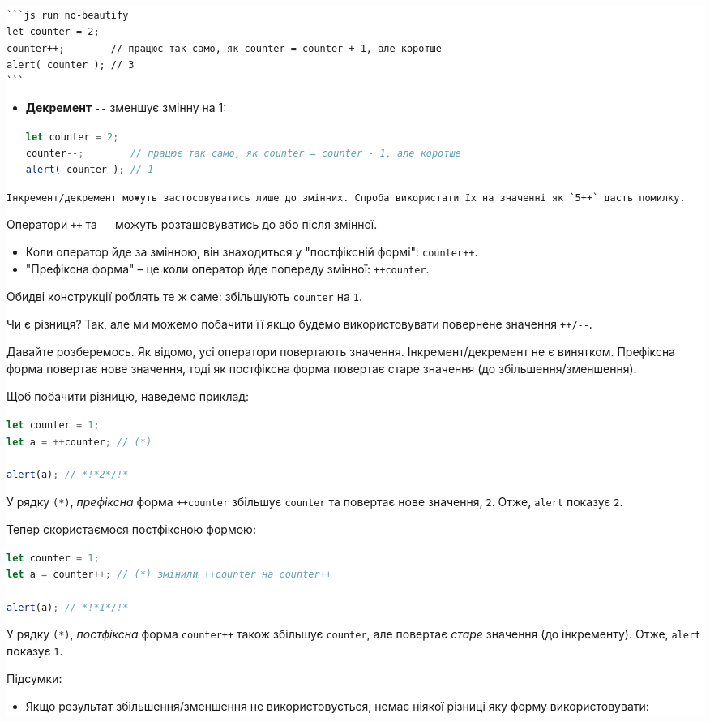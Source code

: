     ```js run no-beautify
    let counter = 2;
    counter++;        // працює так само, як counter = counter + 1, але коротше
    alert( counter ); // 3
    ```
- **Декремент** `--` зменшує змінну на 1:

    ```js run no-beautify
    let counter = 2;
    counter--;        // працює так само, як counter = counter - 1, але коротше
    alert( counter ); // 1
    ```

```warn
Інкремент/декремент можуть застосовуватись лише до змінних. Спроба використати їх на значенні як `5++` дасть помилку.
```

Оператори `++` та `--` можуть розташовуватись до або після змінної.

- Коли оператор йде за змінною, він знаходиться у "постфіксній формі": `counter++`.
- "Префіксна форма" – це коли оператор йде попереду змінної: `++counter`.

Обидві конструкції роблять те ж саме: збільшують `counter` на `1`.

Чи є різниця? Так, але ми можемо побачити її якщо будемо використовувати повернене значення `++/--`.

Давайте розберемось. Як відомо, усі оператори повертають значення. Інкремент/декремент не є винятком. Префіксна форма повертає нове значення, тоді як постфіксна форма повертає старе значення (до збільшення/зменшення).

Щоб побачити різницю, наведемо приклад:

```js run
let counter = 1;
let a = ++counter; // (*)

alert(a); // *!*2*/!*
```

У рядку `(*)`, *префіксна* форма `++counter` збільшує `counter` та повертає нове значення, `2`. Отже, `alert` показує `2`.

Тепер скористаємося постфіксною формою:

```js run
let counter = 1;
let a = counter++; // (*) змінили ++counter на counter++

alert(a); // *!*1*/!*
```

У рядку `(*)`, *постфіксна* форма `counter++` також збільшує `counter`, але повертає *старе* значення (до інкременту). Отже, `alert` показує `1`.

Підсумки:

- Якщо результат збільшення/зменшення не використовується, немає ніякої різниці яку форму використовувати:
